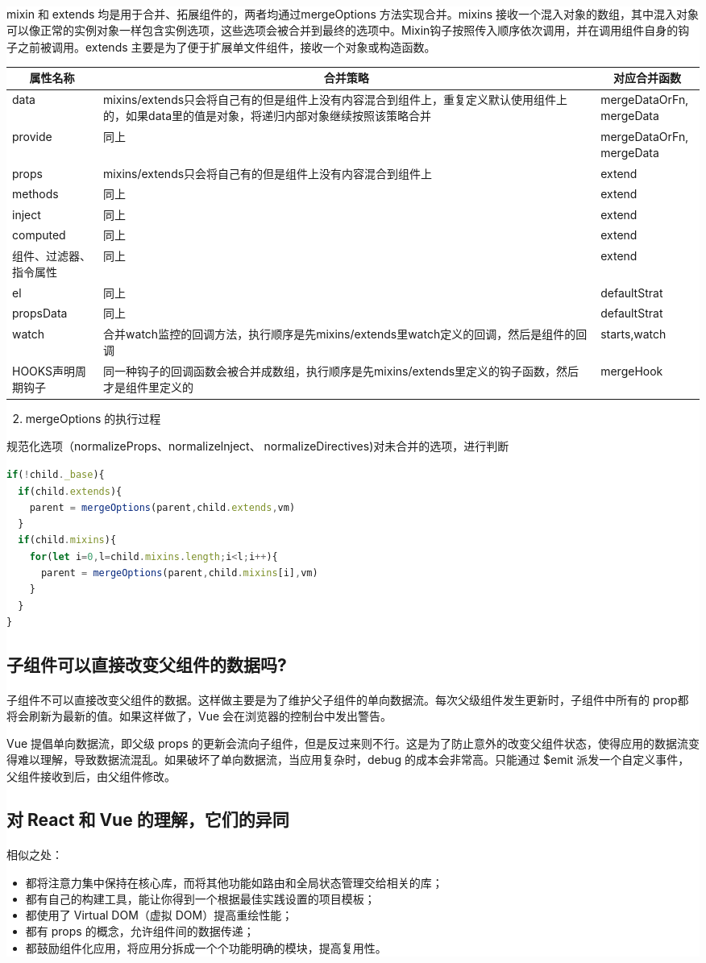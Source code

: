 mixin 和 extends 均是用于合并、拓展组件的，两者均通过mergeOptions 方法实现合并。mixins 接收一个混入对象的数组，其中混入对象可以像正常的实例对象一样包含实例选项，这些选项会被合并到最终的选项中。Mixin钩子按照传入顺序依次调用，并在调用组件自身的钩子之前被调用。extends 主要是为了便于扩展单文件组件，接收一个对象或构造函数。

| 属性名称 | 合并策略 | 对应合并函数 |
|------| --------|--------|
| data |mixins/extends只会将自己有的但是组件上没有内容混合到组件上，重复定义默认使用组件上的，如果data里的值是对象，将递归内部对象继续按照该策略合并 | mergeDataOrFn,mergeData |
|provide |同上 |mergeDataOrFn,mergeData |
|props | mixins/extends只会将自己有的但是组件上没有内容混合到组件上 | extend |
|methods |同上 | extend |
|inject |同上 | extend |
|computed |同上 | extend |
|组件、过滤器、指令属性 |同上 | extend |
|el |同上 | defaultStrat |
|propsData |同上 | defaultStrat |
|watch |合并watch监控的回调方法，执行顺序是先mixins/extends里watch定义的回调，然后是组件的回调 | starts,watch |
|HOOKS声明周期钩子 |同一种钩子的回调函数会被合并成数组，执行顺序是先mixins/extends里定义的钩子函数，然后才是组件里定义的 | mergeHook |

2. mergeOptions 的执行过程

规范化选项（normalizeProps、normalizelnject、
normalizeDirectives)对未合并的选项，进行判断
```js
if(!child._base){
  if(child.extends){
    parent = mergeOptions(parent,child.extends,vm)
  }
  if(child.mixins){
    for(let i=0,l=child.mixins.length;i<l;i++){
      parent = mergeOptions(parent,child.mixins[i],vm)
    }
  }
}
```
## 子组件可以直接改变父组件的数据吗?
子组件不可以直接改变父组件的数据。这样做主要是为了维护父子组件的单向数据流。每次父级组件发生更新时，子组件中所有的 prop都将会刷新为最新的值。如果这样做了，Vue 会在浏览器的控制台中发出警告。

Vue 提倡单向数据流，即父级 props 的更新会流向子组件，但是反过来则不行。这是为了防止意外的改变父组件状态，使得应用的数据流变得难以理解，导致数据流混乱。如果破坏了单向数据流，当应用复杂时，debug 的成本会非常高。只能通过 $emit 派发一个自定义事件，父组件接收到后，由父组件修改。

## 对 React 和 Vue 的理解，它们的异同
相似之处：

* 都将注意力集中保持在核心库，而将其他功能如路由和全局状态管理交给相关的库；
* 都有自己的构建工具，能让你得到一个根据最佳实践设置的项目模板；
* 都使用了 Virtual DOM（虚拟 DOM）提高重绘性能；
* 都有 props 的概念，允许组件间的数据传递；
* 都鼓励组件化应用，将应用分拆成一个个功能明确的模块，提高复用性。
